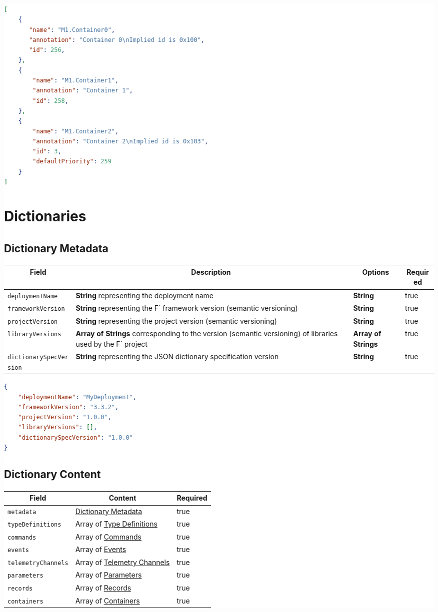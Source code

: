 ```json
[
    {
       "name": "M1.Container0",
       "annotation": "Container 0\nImplied id is 0x100",
       "id": 256,
    },
    {
        "name": "M1.Container1",
        "annotation": "Container 1",
        "id": 258,
    },
    {
        "name": "M1.Container2",
        "annotation": "Container 2\nImplied id is 0x103",
        "id": 3,
        "defaultPriority": 259
    }
]
```

# Dictionaries
## Dictionary Metadata

| Field | Description | Options | Required |
| ----- | ----------- | ------- | -------- |
| `deploymentName` | **String** representing the deployment name | **String** | true |
| `frameworkVersion` | **String** representing the F´ framework version (semantic versioning) | **String** | true |
| `projectVersion` | **String** representing the project version (semantic versioning) | **String** | true |
| `libraryVersions` | **Array of Strings** corresponding to the version (semantic versioning) of libraries used by the F´ project | **Array of Strings** | true
| `dictionarySpecVersion` | **String** representing the JSON dictionary specification version | **String** | true |
```json
{
    "deploymentName": "MyDeployment",
    "frameworkVersion": "3.3.2",
    "projectVersion": "1.0.0",
    "libraryVersions": [],
    "dictionarySpecVersion": "1.0.0"
}
```

## Dictionary Content

| Field | Content | Required |
| ----- | ------- | -------- |
| `metadata` | [Dictionary Metadata](#dictionary-metadata) | true |
| `typeDefinitions` | Array of [Type Definitions](#type-definitions)| true |
| `commands` | Array of [Commands](#commands) | true |
| `events` | Array of [Events](#events) | true |
| `telemetryChannels` | Array of [Telemetry Channels](#telemetry-channels) | true |
| `parameters` | Array of [Parameters](#parameters) | true |
| `records` | Array of [Records](#records) | true |
| `containers` | Array of [Containers](#containers) | true |
